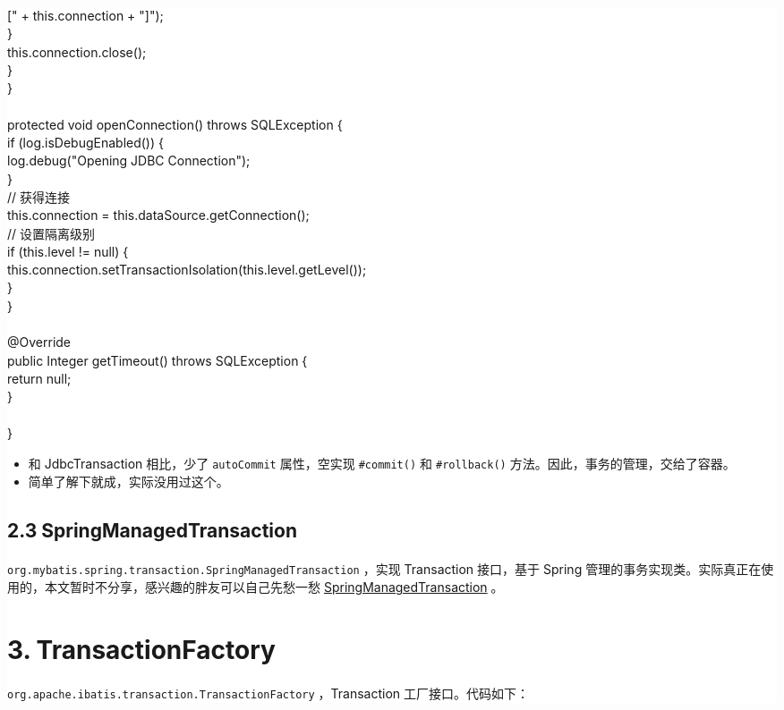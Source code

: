 ["</span> + <span class="keyword">this</span>.connection + <span class="string">"]"</span>);</span><br><span class="line">            }</span><br><span class="line">            <span class="keyword">this</span>.connection.close();</span><br><span class="line">        }</span><br><span class="line">    }</span><br><span class="line"></span><br><span class="line">    <span class="function"><span class="keyword">protected</span> <span class="keyword">void</span> <span class="title">openConnection</span><span class="params">()</span> <span class="keyword">throws</span> SQLException </span>{</span><br><span class="line">        <span class="keyword">if</span> (log.isDebugEnabled()) {</span><br><span class="line">            log.debug(<span class="string">"Opening JDBC Connection"</span>);</span><br><span class="line">        }</span><br><span class="line">        <span class="comment">// 获得连接</span></span><br><span class="line">        <span class="keyword">this</span>.connection = <span class="keyword">this</span>.dataSource.getConnection();</span><br><span class="line">        <span class="comment">// 设置隔离级别</span></span><br><span class="line">        <span class="keyword">if</span> (<span class="keyword">this</span>.level != <span class="keyword">null</span>) {</span><br><span class="line">            <span class="keyword">this</span>.connection.setTransactionIsolation(<span class="keyword">this</span>.level.getLevel());</span><br><span class="line">        }</span><br><span class="line">    }</span><br><span class="line"></span><br><span class="line">    <span class="meta">@Override</span></span><br><span class="line">    <span class="function"><span class="keyword">public</span> Integer <span class="title">getTimeout</span><span class="params">()</span> <span class="keyword">throws</span> SQLException </span>{</span><br><span class="line">        <span class="keyword">return</span> <span class="keyword">null</span>;</span><br><span class="line">    }</span><br><span class="line"></span><br><span class="line">}</span><br></pre></td></tr></tbody></table></figure>
<ul>
<li>和 JdbcTransaction 相比，少了 <code>autoCommit</code> 属性，空实现 <code>#commit()</code> 和 <code>#rollback()</code> 方法。因此，事务的管理，交给了容器。</li>
<li>简单了解下就成，实际没用过这个。</li>
</ul>
<h2 id="2-3-SpringManagedTransaction"><a href="#2-3-SpringManagedTransaction" class="headerlink" title="2.3 SpringManagedTransaction"></a>2.3 SpringManagedTransaction</h2><p><code>org.mybatis.spring.transaction.SpringManagedTransaction</code> ，实现 Transaction 接口，基于 Spring 管理的事务实现类。实际真正在使用的，本文暂时不分享，感兴趣的胖友可以自己先愁一愁 <a href="https://github.com/eddumelendez/mybatis-spring/blob/master/src/main/java/org/mybatis/spring/transaction/SpringManagedTransaction.java" rel="external nofollow noopener noreferrer" target="_blank">SpringManagedTransaction</a> 。</p>
<h1 id="3-TransactionFactory"><a href="#3-TransactionFactory" class="headerlink" title="3. TransactionFactory"></a>3. TransactionFactory</h1><p><code>org.apache.ibatis.transaction.TransactionFactory</code> ，Transaction 工厂接口。代码如下：</p>
